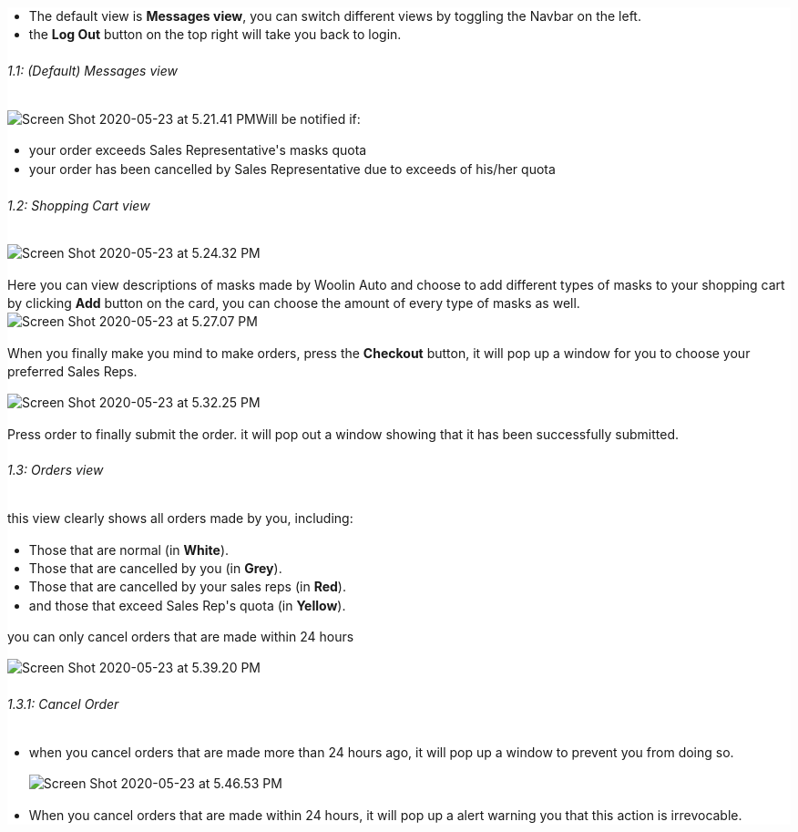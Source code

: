 - The default view is **Messages view**, you can switch different views by toggling the Navbar on the left.
- the **Log Out** button on the top right will take you back to login.



###### 1.1: (Default) Messages view

![Screen Shot 2020-05-23 at 5.21.41 PM](https://tva1.sinaimg.cn/large/007S8ZIlly1ggu78pb6oej31eg0u0dn5.jpg)Will be notified if: 

- your order exceeds Sales Representative's masks quota
- your order has been cancelled by Sales Representative due to exceeds of his/her quota



###### 1.2: Shopping Cart view

![Screen Shot 2020-05-23 at 5.24.32 PM](https://tva1.sinaimg.cn/large/007S8ZIlly1ggu78cevdxj31f90u0dm3.jpg)

Here you can view descriptions of masks made by Woolin Auto and choose to add different types of masks to your shopping cart by clicking **Add** button on the card, you can choose the amount of every type of masks as well.![Screen Shot 2020-05-23 at 5.27.07 PM](https://tva1.sinaimg.cn/large/007S8ZIlly1ggu76zovocj31eg0u00xi.jpg)

When you finally make you mind to make orders, press the **Checkout** button, it will pop up a window for you to choose your preferred Sales Reps.

![Screen Shot 2020-05-23 at 5.32.25 PM](https://tva1.sinaimg.cn/large/007S8ZIlly1ggu78lx8blj31eg0u0795.jpg)

Press order to finally submit the order. it will pop out a window showing that it has been successfully submitted.



###### 1.3: Orders view

this view clearly shows all orders made by you, including:

- Those that are normal (in **White**).
- Those that are cancelled by you (in **Grey**).
- Those that are cancelled by your sales reps (in **Red**).
- and those that exceed Sales Rep's quota (in **Yellow**).

you can only cancel orders that are made within 24 hours

![Screen Shot 2020-05-23 at 5.39.20 PM](https://tva1.sinaimg.cn/large/007S8ZIlly1ggu78nvjncj31eg0u0jwu.jpg)



###### 1.3.1: Cancel Order

- when you cancel orders that are made more than 24 hours ago, it will pop up a window to prevent you from doing so.

  ![Screen Shot 2020-05-23 at 5.46.53 PM](https://tva1.sinaimg.cn/large/007S8ZIlly1ggu775l0i5j31eg0u0tdf.jpg)

- When you cancel orders that are made within 24 hours, it will pop up a alert warning you that this action is irrevocable.
